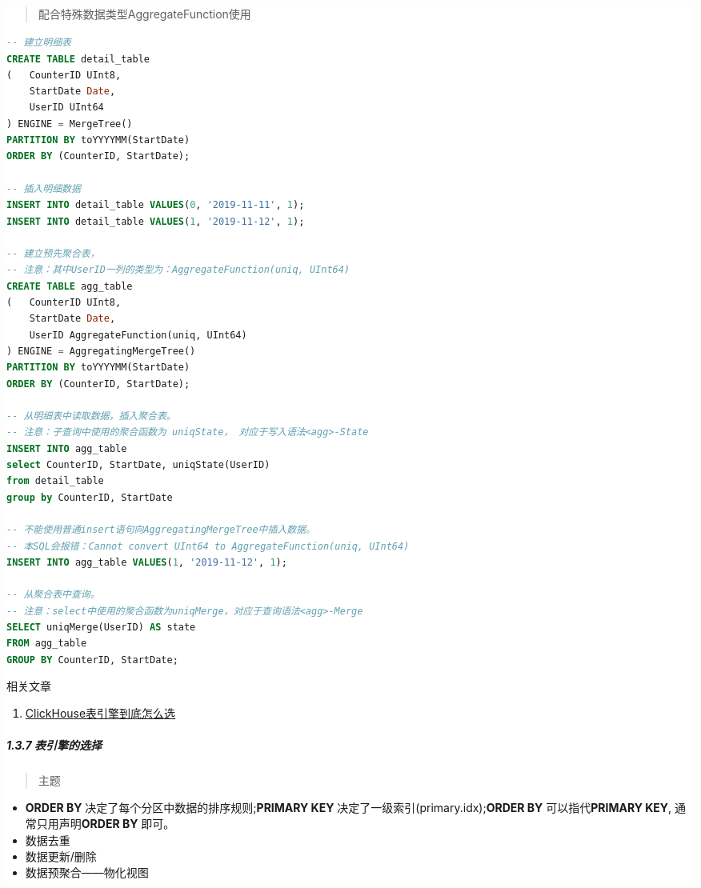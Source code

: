 > 配合特殊数据类型AggregateFunction使用

```sql
-- 建立明细表
CREATE TABLE detail_table
(   CounterID UInt8,
    StartDate Date,
    UserID UInt64
) ENGINE = MergeTree() 
PARTITION BY toYYYYMM(StartDate) 
ORDER BY (CounterID, StartDate);

-- 插入明细数据
INSERT INTO detail_table VALUES(0, '2019-11-11', 1);
INSERT INTO detail_table VALUES(1, '2019-11-12', 1);

-- 建立预先聚合表，
-- 注意：其中UserID一列的类型为：AggregateFunction(uniq, UInt64)
CREATE TABLE agg_table
(   CounterID UInt8,
    StartDate Date,
    UserID AggregateFunction(uniq, UInt64)
) ENGINE = AggregatingMergeTree() 
PARTITION BY toYYYYMM(StartDate) 
ORDER BY (CounterID, StartDate);

-- 从明细表中读取数据，插入聚合表。
-- 注意：子查询中使用的聚合函数为 uniqState， 对应于写入语法<agg>-State
INSERT INTO agg_table
select CounterID, StartDate, uniqState(UserID)
from detail_table
group by CounterID, StartDate

-- 不能使用普通insert语句向AggregatingMergeTree中插入数据。
-- 本SQL会报错：Cannot convert UInt64 to AggregateFunction(uniq, UInt64)
INSERT INTO agg_table VALUES(1, '2019-11-12', 1);

-- 从聚合表中查询。
-- 注意：select中使用的聚合函数为uniqMerge，对应于查询语法<agg>-Merge
SELECT uniqMerge(UserID) AS state 
FROM agg_table 
GROUP BY CounterID, StartDate;
```

相关文章

1. [ClickHouse表引擎到底怎么选](https://blog.csdn.net/A1373712651/article/details/103608340) 

##### 1.3.7 表引擎的选择

> 主题

- **ORDER BY** 决定了每个分区中数据的排序规则;**PRIMARY KEY** 决定了一级索引(primary.idx);**ORDER BY** 可以指代**PRIMARY KEY**, 通常只用声明**ORDER BY** 即可。
- 数据去重
- 数据更新/删除
- 数据预聚合——物化视图
